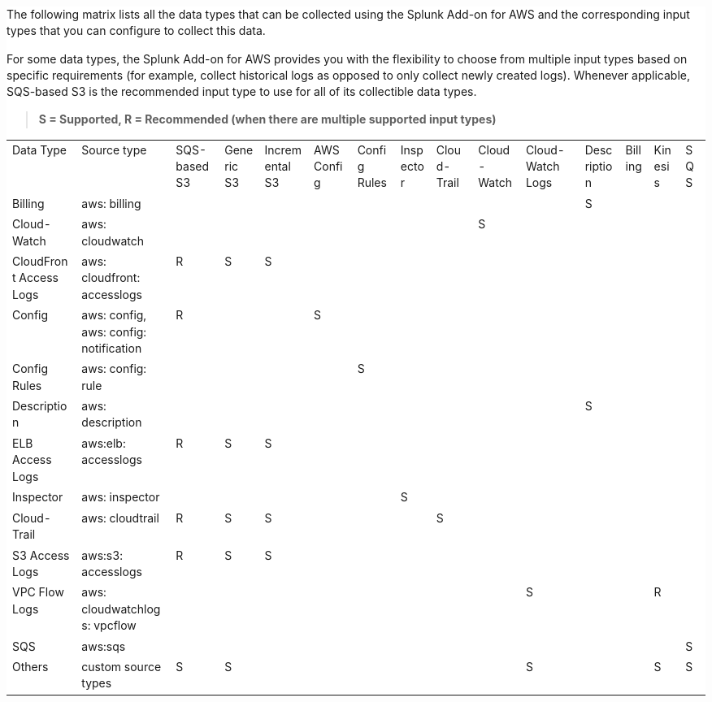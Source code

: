 The following matrix lists all the data types that can be collected using the Splunk Add-on for AWS and the corresponding input types that you can configure to collect this data.

For some data types, the Splunk Add-on for AWS provides you with the flexibility to choose from multiple input types based on specific requirements (for example, collect historical logs as opposed to only collect newly created logs). Whenever applicable, SQS-based S3 is the recommended input type to use for all of its collectible data types.

> **S \= Supported, R \= Recommended \(when there are multiple supported input types\)**

<table>
<tr><td>Data Type</td><td>Source type</td><td>SQS-based S3</td><td>Generic S3</td><td>Incremental S3</td><td>AWS Config</td><td>Config Rules</td><td>Inspector</td><td>Cloud-
Trail</td><td>Cloud-
Watch</td><td>Cloud-
Watch Logs</td><td>Description</td><td>Billing</td><td>Kinesis</td><td>SQS</td></tr>
<tr><td>Billing</td><td>aws:
billing</td><td></td><td></td><td></td><td></td><td></td><td></td><td></td><td></td><td></td><td>S</td><td></td><td></td></tr>
<tr><td>Cloud-
Watch</td><td>aws:
cloudwatch</td><td></td><td></td><td></td><td></td><td></td><td></td><td></td><td>S</td><td></td><td></td><td></td><td></td><td></td></tr>
<tr><td>CloudFront Access Logs</td><td>aws:
cloudfront:
accesslogs</td><td>R</td><td>S</td><td>S</td><td></td><td></td><td></td><td></td><td></td><td></td><td></td><td></td><td></td><td></td></tr>
<tr><td>Config</td><td>aws:
config, aws:
config:
notification</td><td>R</td><td></td><td></td><td>S</td><td></td><td></td><td></td><td></td><td></td><td></td><td></td><td></td><td></td></tr>
<tr><td>Config Rules</td><td>aws:
config:
rule</td><td></td><td></td><td></td><td></td><td>S</td><td></td><td></td><td></td><td></td><td></td><td></td><td></td><td></td></tr>
<tr><td>Description</td><td>aws:
description</td><td></td><td></td><td></td><td></td><td></td><td></td><td></td><td></td><td></td><td>S</td><td></td><td></td><td></td></tr>
<tr><td>ELB Access Logs</td><td>aws:elb:
accesslogs</td><td>R</td><td>S</td><td>S</td><td></td><td></td><td></td><td></td><td></td><td></td><td></td><td></td><td></td><td></td></tr>
<tr><td>Inspector</td><td>aws:
inspector</td><td></td><td></td><td></td><td></td><td></td><td>S</td><td></td><td></td><td></td><td></td><td></td><td></td><td></td></tr>
<tr><td>Cloud-
Trail</td><td>aws:
cloudtrail</td><td>R</td><td>S</td><td>S</td><td></td><td></td><td></td><td>S</td><td></td><td></td><td></td><td></td><td></td><td></td></tr>
<tr><td>S3 Access Logs</td><td>aws:s3:
accesslogs</td><td>R</td><td>S</td><td>S</td><td></td><td></td><td></td><td></td><td></td><td></td><td></td><td></td><td></td><td></td></tr>
<tr><td>VPC Flow Logs</td><td>aws:
cloudwatchlogs:
vpcflow</td><td></td><td></td><td></td><td></td><td></td><td></td><td></td><td></td><td>S</td><td></td><td></td><td>R</td><td></td></tr>
<tr><td>SQS</td><td>aws:sqs</td><td></td><td></td><td></td><td></td><td></td><td></td><td></td><td></td><td></td><td></td><td></td><td></td><td>S</td></tr>
<tr><td>Others</td><td>custom source types</td><td>S</td><td>S</td><td></td><td></td><td></td><td></td><td></td><td></td><td>S</td><td></td><td></td><td>S</td><td>S</td></tr>
</table>
